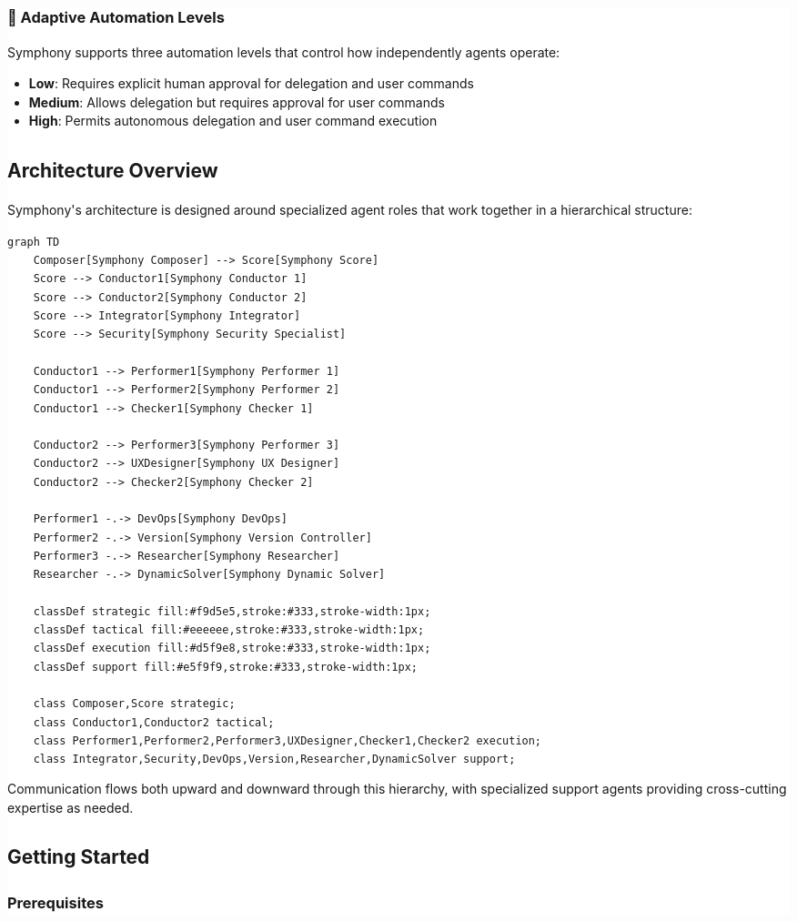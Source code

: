 ### 🔧 Adaptive Automation Levels

Symphony supports three automation levels that control how independently agents operate:

- **Low**: Requires explicit human approval for delegation and user commands
- **Medium**: Allows delegation but requires approval for user commands
- **High**: Permits autonomous delegation and user command execution

## Architecture Overview

Symphony's architecture is designed around specialized agent roles that work together in a hierarchical structure:

```mermaid
graph TD
    Composer[Symphony Composer] --> Score[Symphony Score]
    Score --> Conductor1[Symphony Conductor 1]
    Score --> Conductor2[Symphony Conductor 2]
    Score --> Integrator[Symphony Integrator]
    Score --> Security[Symphony Security Specialist]
    
    Conductor1 --> Performer1[Symphony Performer 1]
    Conductor1 --> Performer2[Symphony Performer 2]
    Conductor1 --> Checker1[Symphony Checker 1]
    
    Conductor2 --> Performer3[Symphony Performer 3]
    Conductor2 --> UXDesigner[Symphony UX Designer]
    Conductor2 --> Checker2[Symphony Checker 2]
    
    Performer1 -.-> DevOps[Symphony DevOps]
    Performer2 -.-> Version[Symphony Version Controller]
    Performer3 -.-> Researcher[Symphony Researcher]
    Researcher -.-> DynamicSolver[Symphony Dynamic Solver]
    
    classDef strategic fill:#f9d5e5,stroke:#333,stroke-width:1px;
    classDef tactical fill:#eeeeee,stroke:#333,stroke-width:1px;
    classDef execution fill:#d5f9e8,stroke:#333,stroke-width:1px;
    classDef support fill:#e5f9f9,stroke:#333,stroke-width:1px;
    
    class Composer,Score strategic;
    class Conductor1,Conductor2 tactical;
    class Performer1,Performer2,Performer3,UXDesigner,Checker1,Checker2 execution;
    class Integrator,Security,DevOps,Version,Researcher,DynamicSolver support;
```

Communication flows both upward and downward through this hierarchy, with specialized support agents providing cross-cutting expertise as needed.

## Getting Started

### Prerequisites
